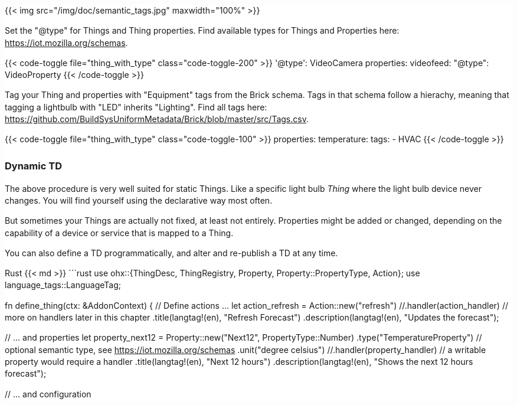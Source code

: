 {{< img src="/img/doc/semantic_tags.jpg" maxwidth="100%" >}}

Set the "@type" for Things and Thing properties.
Find available types for Things and Properties here: https://iot.mozilla.org/schemas.

{{< code-toggle file="thing_with_type" class="code-toggle-200" >}}
'@type': VideoCamera
properties:
  videofeed:
    "@type": VideoProperty
{{< /code-toggle >}}


Tag your Thing and properties with "Equipment" tags from the Brick schema.
Tags in that schema follow a hierachy, meaning that tagging a lightbulb with "LED" inherits "Lighting".
Find all tags here: https://github.com/BuildSysUniformMetadata/Brick/blob/master/src/Tags.csv.

{{< code-toggle file="thing_with_type" class="code-toggle-100" >}}
properties:
  temperature:
    tags:
      - HVAC
{{< /code-toggle >}}


### Dynamic TD

The above procedure is very well suited for static Things.
Like a specific light bulb *Thing* where the light bulb device never changes.
You will find yourself using the declarative way most often.

But sometimes your Things are actually not fixed, at least not entirely.
Properties might be added or changed, depending on the capability of a device or service that is mapped to a Thing.

You can also define a TD programmatically, and alter and re-publish a TD at any time.

<div class="mb-2">
<tab-container>
  <tab-header>
    <tab-header-item class="tab-active">Rust</tab-header-item>
  </tab-header>
  <tab-body>
<tab-body-item >{{< md >}}
```rust
use ohx::{ThingDesc, ThingRegistry, Property, Property::PropertyType, Action};
use language_tags::LanguageTag;

fn define_thing(ctx: &AddonContext) {
  // Define actions ...
  let action_refresh = Action::new("refresh")
    //.handler(action_handler) // more on handlers later in this chapter
    .title(langtag!(en), "Refresh Forecast")
    .description(langtag!(en), "Updates the forecast");

  // ...
and properties 
  let property_next12 = Property::new("Next12", PropertyType::Number)
    .type("TemperatureProperty") // optional semantic type, see https://iot.mozilla.org/schemas
    .unit("degree celsius")
    //.handler(property_handler) // a writable property would require a handler
    .title(langtag!(en), "Next 12 hours")
    .description(langtag!(en), "Shows the next 12 hours forecast");

  // ...
and configuration

```